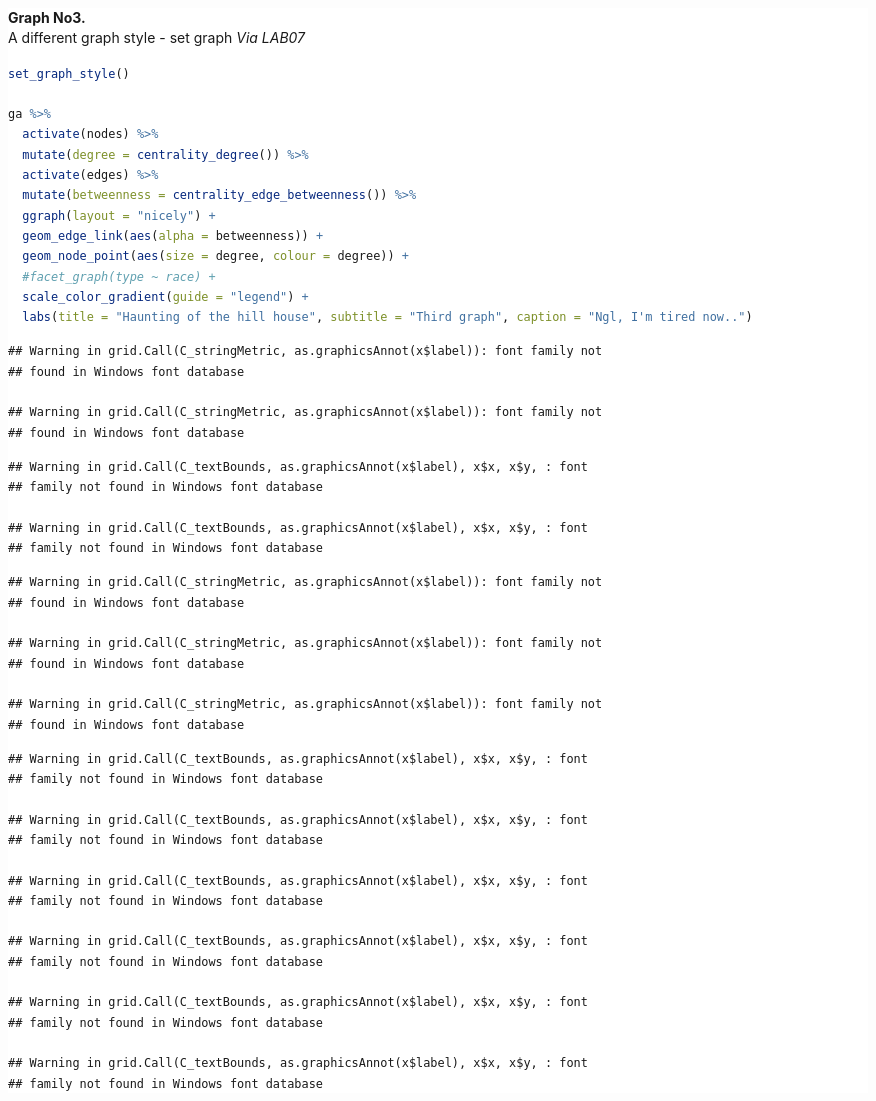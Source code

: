
**Graph No3.**  
A different graph style - set graph _Via LAB07_  



```r
set_graph_style()

ga %>% 
  activate(nodes) %>% 
  mutate(degree = centrality_degree()) %>% 
  activate(edges) %>% 
  mutate(betweenness = centrality_edge_betweenness()) %>%
  ggraph(layout = "nicely") +
  geom_edge_link(aes(alpha = betweenness)) +
  geom_node_point(aes(size = degree, colour = degree)) + 
  #facet_graph(type ~ race) +
  scale_color_gradient(guide = "legend") +
  labs(title = "Haunting of the hill house", subtitle = "Third graph", caption = "Ngl, I'm tired now..")
```

```
## Warning in grid.Call(C_stringMetric, as.graphicsAnnot(x$label)): font family not
## found in Windows font database

## Warning in grid.Call(C_stringMetric, as.graphicsAnnot(x$label)): font family not
## found in Windows font database
```

```
## Warning in grid.Call(C_textBounds, as.graphicsAnnot(x$label), x$x, x$y, : font
## family not found in Windows font database

## Warning in grid.Call(C_textBounds, as.graphicsAnnot(x$label), x$x, x$y, : font
## family not found in Windows font database
```

```
## Warning in grid.Call(C_stringMetric, as.graphicsAnnot(x$label)): font family not
## found in Windows font database

## Warning in grid.Call(C_stringMetric, as.graphicsAnnot(x$label)): font family not
## found in Windows font database

## Warning in grid.Call(C_stringMetric, as.graphicsAnnot(x$label)): font family not
## found in Windows font database
```

```
## Warning in grid.Call(C_textBounds, as.graphicsAnnot(x$label), x$x, x$y, : font
## family not found in Windows font database

## Warning in grid.Call(C_textBounds, as.graphicsAnnot(x$label), x$x, x$y, : font
## family not found in Windows font database

## Warning in grid.Call(C_textBounds, as.graphicsAnnot(x$label), x$x, x$y, : font
## family not found in Windows font database

## Warning in grid.Call(C_textBounds, as.graphicsAnnot(x$label), x$x, x$y, : font
## family not found in Windows font database

## Warning in grid.Call(C_textBounds, as.graphicsAnnot(x$label), x$x, x$y, : font
## family not found in Windows font database

## Warning in grid.Call(C_textBounds, as.graphicsAnnot(x$label), x$x, x$y, : font
## family not found in Windows font database

```